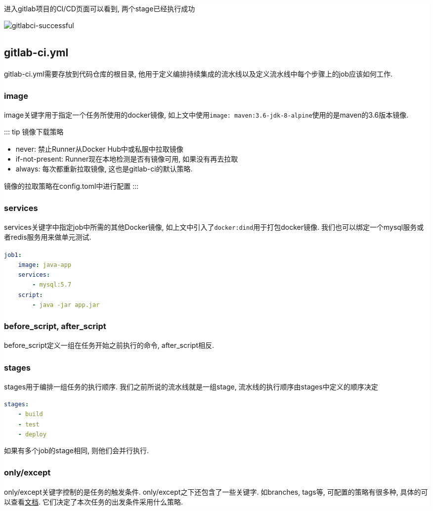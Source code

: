 进入gitlab项目的CI/CD页面可以看到, 两个stage已经执行成功

![gitlabci-successful](http://image.ytg2097.com/gitlabci-successful.png)

## gitlab-ci.yml

gitlab-ci.yml需要存放到代码仓库的根目录, 他用于定义编排持续集成的流水线以及定义流水线中每个步骤上的job应该如何工作. 

### image

image关键字用于指定一个任务所使用的docker镜像, 如上文中使用`image: maven:3.6-jdk-8-alpine`使用的是maven的3.6版本镜像. 

::: tip 镜像下载策略
- never: 禁止Runner从Docker Hub中或私服中拉取镜像
- if-not-present: Runner现在本地检测是否有镜像可用, 如果没有再去拉取
- always: 每次都重新拉取镜像, 这也是gitlab-ci的默认策略.

镜像的拉取策略在config.toml中进行配置
::: 

### services

services关键字中指定job中所需的其他Docker镜像, 如上文中引入了`docker:dind`用于打包docker镜像. 我们也可以绑定一个mysql服务或者redis服务用来做单元测试.
```yml
job1: 
    image: java-app 
    services:
        - mysql:5.7
    script: 
        - java -jar app.jar    
```

### before_script, after_script

before_script定义一组在任务开始之前执行的命令, after_script相反.

### stages

stages用于编排一组任务的执行顺序. 我们之前所说的流水线就是一组stage, 流水线的执行顺序由stages中定义的顺序决定

```yml 
stages: 
    - build
    - test
    - deploy
```
如果有多个job的stage相同, 则他们会并行执行. 

### only/except

only/except关键字控制的是任务的触发条件. only/except之下还包含了一些关键字. 如branches, tags等, 可配置的策略有很多种, 具体的可以查看[文档](https://docs.gitlab.com/ee/ci/yaml/#onlyexcept-basic). 它们决定了本次任务的出发条件采用什么策略. 
